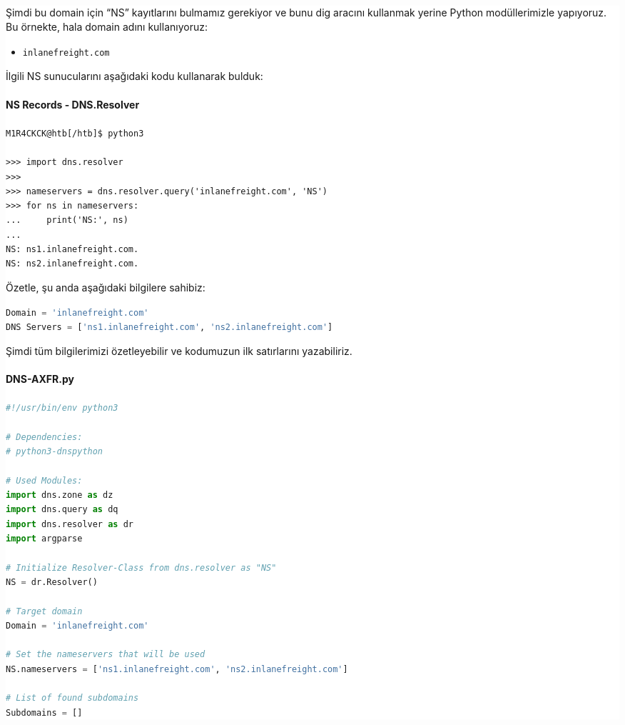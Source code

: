 
Şimdi bu domain için “NS” kayıtlarını bulmamız gerekiyor ve bunu dig aracını kullanmak yerine Python modüllerimizle yapıyoruz. Bu örnekte, hala domain adını kullanıyoruz:

- `inlanefreight.com`

İlgili NS sunucularını aşağıdaki kodu kullanarak bulduk:

#### NS Records - DNS.Resolver
```shell-session
M1R4CKCK@htb[/htb]$ python3

>>> import dns.resolver
>>> 
>>> nameservers = dns.resolver.query('inlanefreight.com', 'NS')
>>> for ns in nameservers:
...    	print('NS:', ns)
...
NS: ns1.inlanefreight.com.
NS: ns2.inlanefreight.com.
```

Özetle, şu anda aşağıdaki bilgilere sahibiz:

```python
Domain = 'inlanefreight.com'
DNS Servers = ['ns1.inlanefreight.com', 'ns2.inlanefreight.com']
```

Şimdi tüm bilgilerimizi özetleyebilir ve kodumuzun ilk satırlarını yazabiliriz.


#### DNS-AXFR.py
```python
#!/usr/bin/env python3

# Dependencies:
# python3-dnspython

# Used Modules:
import dns.zone as dz
import dns.query as dq
import dns.resolver as dr
import argparse

# Initialize Resolver-Class from dns.resolver as "NS"
NS = dr.Resolver()

# Target domain
Domain = 'inlanefreight.com'

# Set the nameservers that will be used
NS.nameservers = ['ns1.inlanefreight.com', 'ns2.inlanefreight.com']

# List of found subdomains
Subdomains = []
```
